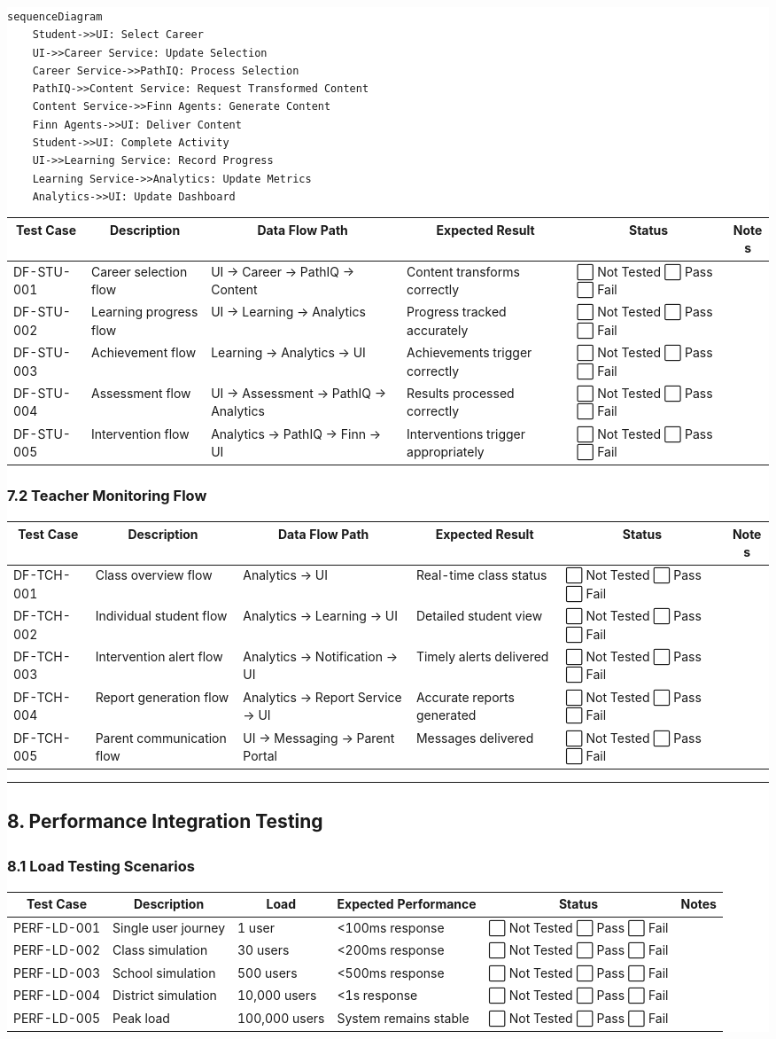```mermaid
sequenceDiagram
    Student->>UI: Select Career
    UI->>Career Service: Update Selection
    Career Service->>PathIQ: Process Selection
    PathIQ->>Content Service: Request Transformed Content
    Content Service->>Finn Agents: Generate Content
    Finn Agents->>UI: Deliver Content
    Student->>UI: Complete Activity
    UI->>Learning Service: Record Progress
    Learning Service->>Analytics: Update Metrics
    Analytics->>UI: Update Dashboard
```

| Test Case | Description | Data Flow Path | Expected Result | Status | Notes |
|-----------|-------------|----------------|-----------------|--------|-------|
| DF-STU-001 | Career selection flow | UI → Career → PathIQ → Content | Content transforms correctly | ⬜ Not Tested ⬜ Pass ⬜ Fail | |
| DF-STU-002 | Learning progress flow | UI → Learning → Analytics | Progress tracked accurately | ⬜ Not Tested ⬜ Pass ⬜ Fail | |
| DF-STU-003 | Achievement flow | Learning → Analytics → UI | Achievements trigger correctly | ⬜ Not Tested ⬜ Pass ⬜ Fail | |
| DF-STU-004 | Assessment flow | UI → Assessment → PathIQ → Analytics | Results processed correctly | ⬜ Not Tested ⬜ Pass ⬜ Fail | |
| DF-STU-005 | Intervention flow | Analytics → PathIQ → Finn → UI | Interventions trigger appropriately | ⬜ Not Tested ⬜ Pass ⬜ Fail | |

### 7.2 Teacher Monitoring Flow

| Test Case | Description | Data Flow Path | Expected Result | Status | Notes |
|-----------|-------------|----------------|-----------------|--------|-------|
| DF-TCH-001 | Class overview flow | Analytics → UI | Real-time class status | ⬜ Not Tested ⬜ Pass ⬜ Fail | |
| DF-TCH-002 | Individual student flow | Analytics → Learning → UI | Detailed student view | ⬜ Not Tested ⬜ Pass ⬜ Fail | |
| DF-TCH-003 | Intervention alert flow | Analytics → Notification → UI | Timely alerts delivered | ⬜ Not Tested ⬜ Pass ⬜ Fail | |
| DF-TCH-004 | Report generation flow | Analytics → Report Service → UI | Accurate reports generated | ⬜ Not Tested ⬜ Pass ⬜ Fail | |
| DF-TCH-005 | Parent communication flow | UI → Messaging → Parent Portal | Messages delivered | ⬜ Not Tested ⬜ Pass ⬜ Fail | |

---

## 8. Performance Integration Testing

### 8.1 Load Testing Scenarios

| Test Case | Description | Load | Expected Performance | Status | Notes |
|-----------|-------------|------|---------------------|--------|-------|
| PERF-LD-001 | Single user journey | 1 user | <100ms response | ⬜ Not Tested ⬜ Pass ⬜ Fail | |
| PERF-LD-002 | Class simulation | 30 users | <200ms response | ⬜ Not Tested ⬜ Pass ⬜ Fail | |
| PERF-LD-003 | School simulation | 500 users | <500ms response | ⬜ Not Tested ⬜ Pass ⬜ Fail | |
| PERF-LD-004 | District simulation | 10,000 users | <1s response | ⬜ Not Tested ⬜ Pass ⬜ Fail | |
| PERF-LD-005 | Peak load | 100,000 users | System remains stable | ⬜ Not Tested ⬜ Pass ⬜ Fail | |
